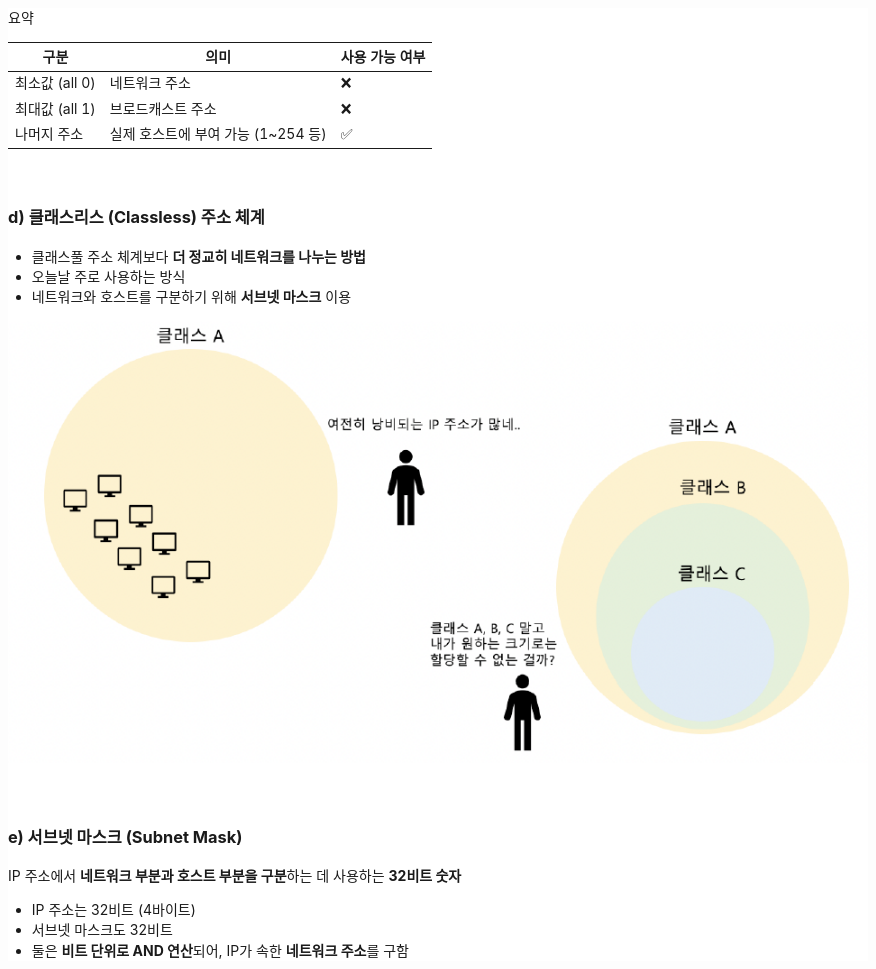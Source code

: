 요약

| **구분**       | **의미**                           | **사용 가능 여부** |
| -------------- | ---------------------------------- | ------------------ |
| 최소값 (all 0) | 네트워크 주소                      | ❌                  |
| 최대값 (all 1) | 브로드캐스트 주소                  | ❌                  |
| 나머지 주소    | 실제 호스트에 부여 가능 (1~254 등) | ✅                  |

<br>

### d) 클래스리스 (Classless) 주소 체계

- 클래스풀 주소 체계보다 **더 정교히 네트워크를 나누는 방법**
- 오늘날 주로 사용하는 방식
- 네트워크와 호스트를 구분하기 위해  **서브넷 마스크** 이용

![figure2](/assets/img/cs/img166.png)

<br>

### e) 서브넷 마스크 (Subnet Mask)

IP 주소에서 **네트워크 부분과 호스트 부분을 구분**하는 데 사용하는 **32비트 숫자**

- IP 주소는 32비트 (4바이트)
- 서브넷 마스크도 32비트
- 둘은 **비트 단위로 AND 연산**되어, IP가 속한 **네트워크 주소**를 구함


